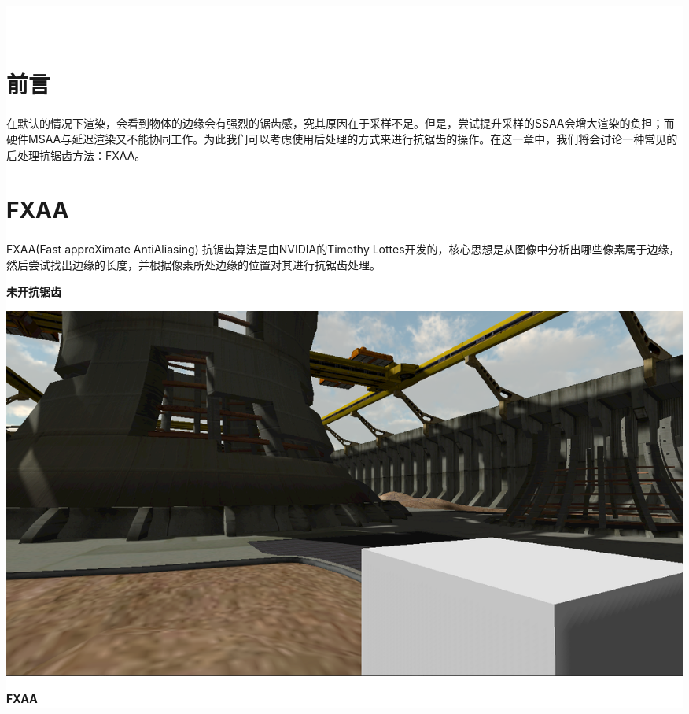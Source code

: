 </br>
</br>

# 前言

在默认的情况下渲染，会看到物体的边缘会有强烈的锯齿感，究其原因在于采样不足。但是，尝试提升采样的SSAA会增大渲染的负担；而硬件MSAA与延迟渲染又不能协同工作。为此我们可以考虑使用后处理的方式来进行抗锯齿的操作。在这一章中，我们将会讨论一种常见的后处理抗锯齿方法：FXAA。



# FXAA

FXAA(Fast approXimate AntiAliasing) 抗锯齿算法是由NVIDIA的Timothy Lottes开发的，核心思想是从图像中分析出哪些像素属于边缘，然后尝试找出边缘的长度，并根据像素所处边缘的位置对其进行抗锯齿处理。

**未开抗锯齿**

![11](..\assets\40\11.png)

**FXAA**
